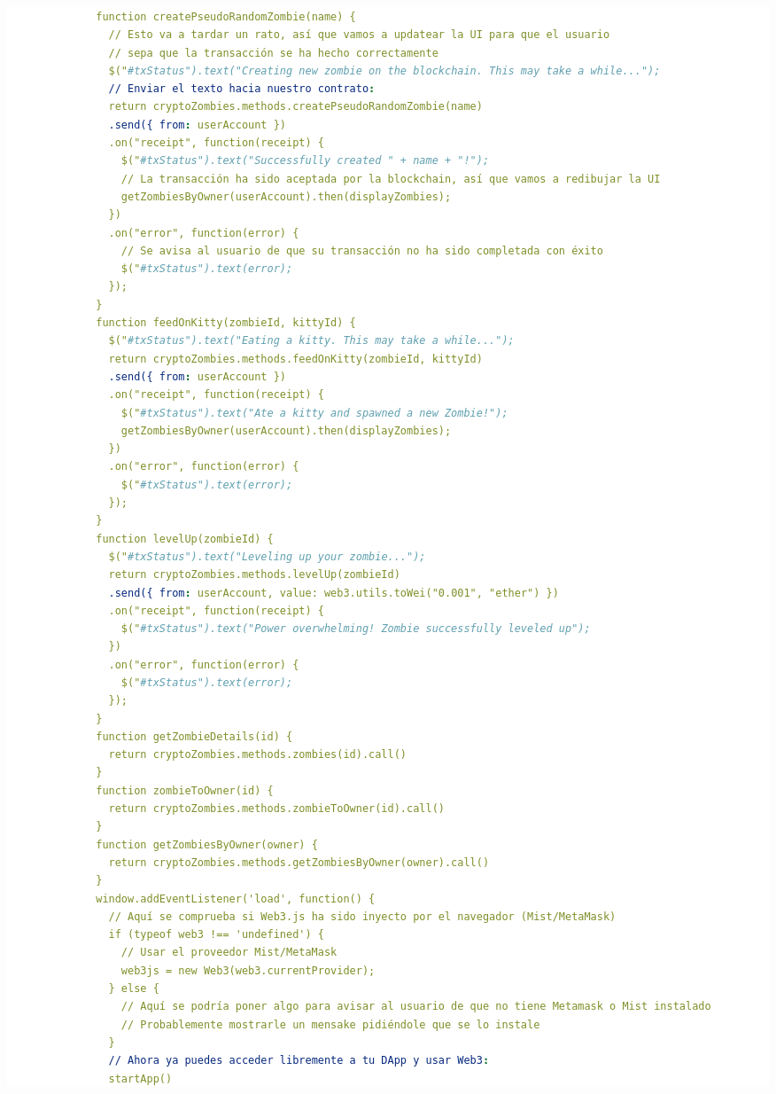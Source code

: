 ```yaml
              function createPseudoRandomZombie(name) {
                // Esto va a tardar un rato, así que vamos a updatear la UI para que el usuario
                // sepa que la transacción se ha hecho correctamente
                $("#txStatus").text("Creating new zombie on the blockchain. This may take a while...");
                // Enviar el texto hacia nuestro contrato:
                return cryptoZombies.methods.createPseudoRandomZombie(name)
                .send({ from: userAccount })
                .on("receipt", function(receipt) {
                  $("#txStatus").text("Successfully created " + name + "!");
                  // La transacción ha sido aceptada por la blockchain, así que vamos a redibujar la UI
                  getZombiesByOwner(userAccount).then(displayZombies);
                })
                .on("error", function(error) {
                  // Se avisa al usuario de que su transacción no ha sido completada con éxito
                  $("#txStatus").text(error);
                });
              }
              function feedOnKitty(zombieId, kittyId) {
                $("#txStatus").text("Eating a kitty. This may take a while...");
                return cryptoZombies.methods.feedOnKitty(zombieId, kittyId)
                .send({ from: userAccount })
                .on("receipt", function(receipt) {
                  $("#txStatus").text("Ate a kitty and spawned a new Zombie!");
                  getZombiesByOwner(userAccount).then(displayZombies);
                })
                .on("error", function(error) {
                  $("#txStatus").text(error);
                });
              }
              function levelUp(zombieId) {
                $("#txStatus").text("Leveling up your zombie...");
                return cryptoZombies.methods.levelUp(zombieId)
                .send({ from: userAccount, value: web3.utils.toWei("0.001", "ether") })
                .on("receipt", function(receipt) {
                  $("#txStatus").text("Power overwhelming! Zombie successfully leveled up");
                })
                .on("error", function(error) {
                  $("#txStatus").text(error);
                });
              }
              function getZombieDetails(id) {
                return cryptoZombies.methods.zombies(id).call()
              }
              function zombieToOwner(id) {
                return cryptoZombies.methods.zombieToOwner(id).call()
              }
              function getZombiesByOwner(owner) {
                return cryptoZombies.methods.getZombiesByOwner(owner).call()
              }
              window.addEventListener('load', function() {
                // Aquí se comprueba si Web3.js ha sido inyecto por el navegador (Mist/MetaMask)
                if (typeof web3 !== 'undefined') {
                  // Usar el proveedor Mist/MetaMask
                  web3js = new Web3(web3.currentProvider);
                } else {
                  // Aquí se podría poner algo para avisar al usuario de que no tiene Metamask o Mist instalado
                  // Probablemente mostrarle un mensake pidiéndole que se lo instale
                }
                // Ahora ya puedes acceder libremente a tu DApp y usar Web3:
                startApp()
```